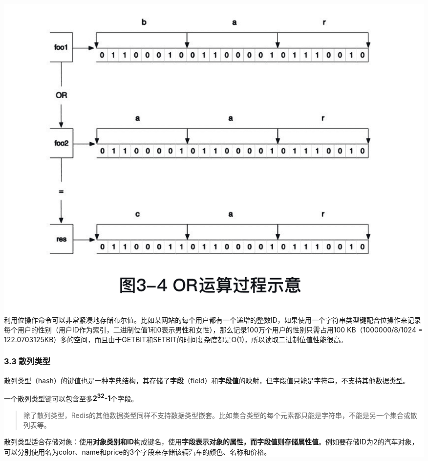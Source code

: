 ![](../../images/learn-database-048.jpg)

利用位操作命令可以非常紧凑地存储布尔值。比如某网站的每个用户都有一个递增的整数ID，如果使用一个字符串类型键配合位操作来记录每个用户的性别（用户ID作为索引，二进制位值1和0表示男性和女性），那么记录100万个用户的性别只需占用100 KB（1000000/8/1024 = 122.0703125KB）多的空间，而且由于GETBIT和SETBIT的时间复杂度都是O(1)，所以读取二进制位值性能很高。



### 3.3 散列类型

散列类型（hash）的键值也是一种字典结构，其存储了**字段**（field）和**字段值**的映射，但字段值只能是字符串，不支持其他数据类型。

一个散列类型键可以包含至多**2<sup>32</sup>-1**个字段。

> 除了散列类型，Redis的其他数据类型同样不支持数据类型嵌套。比如集合类型的每个元素都只能是字符串，不能是另一个集合或散列表等。

散列类型适合存储对象：使用**对象类别和ID**构成键名，使用**字段表示对象的属性，而字段值则存储属性值**。例如要存储ID为2的汽车对象，可以分别使用名为color、name和price的3个字段来存储该辆汽车的颜色、名称和价格。
